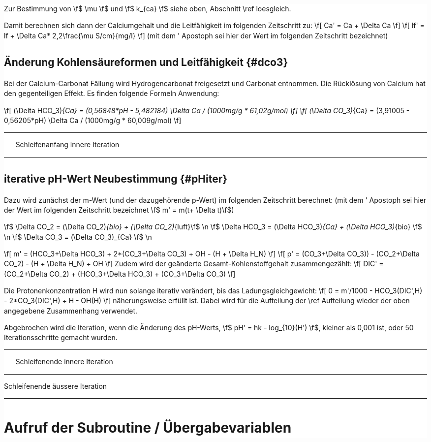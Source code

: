 Zur Bestimmung von \f$ \mu \f$ 
und 
\f$ k_{ca} \f$ siehe oben, Abschnitt \ref loesgleich.

Damit berechnen sich dann der Calciumgehalt und die Leitfähigkeit im folgenden Zeitschritt zu:
	 \f[ Ca' = Ca + \Delta Ca  \f]
	 \f[ lf' = lf + \Delta Ca* 2,2\frac{\mu S/cm}{mg/l} \f]
(mit dem ' Apostoph sei hier der Wert im folgenden Zeitschritt bezeichnet)

## Änderung Kohlensäureformen und Leitfähigkeit {#dco3}
Bei der Calcium-Carbonat Fällung wird Hydrogencarbonat freigesetzt und Carbonat entnommen.
Die Rücklösung von Calcium hat den gegenteiligen Effekt. Es finden folgende Formeln Anwendung:

\f[ (\Delta HCO_3)_{Ca} = (0,56848*pH - 5,482184) \Delta Ca / (1000mg/g * 61,02g/mol) \f]
\f[ (\Delta CO_3)_{Ca} = (3,91005 - 0,56205*pH) \Delta Ca  / (1000mg/g * 60,009g/mol) \f]

<hr>

&nbsp;&nbsp;&nbsp;&nbsp;&nbsp; Schleifenanfang innere Iteration

<hr>

## iterative pH-Wert Neubestimmung {#pHiter}

Dazu wird zunächst der m-Wert (und der dazugehörende p-Wert) im folgenden Zeitschritt berechnet: 
(mit dem ' Apostoph sei hier der Wert im folgenden Zeitschritt bezeichnet \f$ m' = m(t+ \Delta t)\f$)

\f$ \Delta CO_2 = (\Delta CO_2)_{bio} + (\Delta CO_2)_{luft}\f$ \n
\f$ \Delta HCO_3 = (\Delta HCO_3)_{Ca} + (\Delta HCO_3)_{bio} \f$ \n
\f$ \Delta CO_3 = (\Delta CO_3)_{Ca} \f$ \n

\f[ m' = (HCO_3+\Delta HCO_3) + 2*(CO_3+\Delta CO_3) + OH - (H + \Delta H_N) \f]
\f[ p' = (CO_3+\Delta CO_3)) - (CO_2+\Delta CO_2) - (H + \Delta H_N) + OH \f]
Zudem wird der geänderte Gesamt-Kohlenstoffgehalt zusammengezählt: 
\f[ DIC' = (CO_2+\Delta CO_2) + (HCO_3+\Delta HCO_3) + (CO_3+\Delta CO_3) \f]

Die Protonenkonzentration H wird nun solange iterativ verändert, bis das Ladungsgleichgewicht:
 \f[ 0 = m'/1000 - HCO_3(DIC',H) - 2*CO_3(DIC',H) + H - OH(H) \f]
näherungsweise erfüllt ist. Dabei wird für die Aufteilung der \ref Aufteilung wieder der oben angegebene Zusammenhang verwendet.
 
Abgebrochen wird die Iteration, wenn die Änderung des pH-Werts, 
\f$ pH' = hk - log_{10}(H') \f$,
kleiner als 0,001 ist, oder 50 Iterationsschritte gemacht wurden.

<hr>

&nbsp;&nbsp;&nbsp;&nbsp;&nbsp; Schleifenende innere Iteration

<hr>

Schleifenende äussere Iteration

<hr>

# Aufruf der Subroutine / Übergabevariablen
